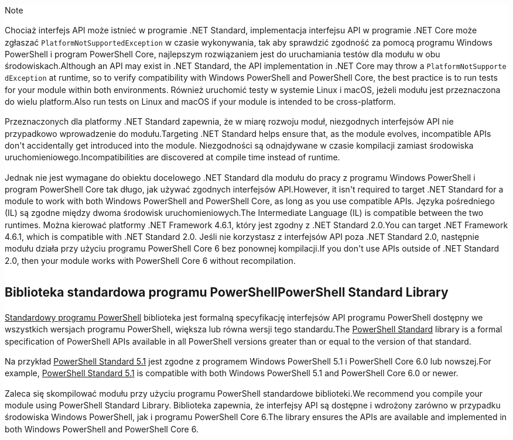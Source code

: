 > [!NOTE]
> <span data-ttu-id="1f888-140">Chociaż interfejs API może istnieć w programie .NET Standard, implementacja interfejsu API w programie .NET Core może zgłaszać `PlatformNotSupportedException` w czasie wykonywania, tak aby sprawdzić zgodność za pomocą programu Windows PowerShell i program PowerShell Core, najlepszym rozwiązaniem jest do uruchamiania testów dla modułu w obu środowiskach.</span><span class="sxs-lookup"><span data-stu-id="1f888-140">Although an API may exist in .NET Standard, the API implementation in .NET Core may throw a `PlatformNotSupportedException` at runtime, so to verify compatibility with Windows PowerShell and PowerShell Core, the best practice is to run tests for your module within both environments.</span></span>
> <span data-ttu-id="1f888-141">Również uruchomić testy w systemie Linux i macOS, jeżeli modułu jest przeznaczona do wielu platform.</span><span class="sxs-lookup"><span data-stu-id="1f888-141">Also run tests on Linux and macOS if your module is intended to be cross-platform.</span></span>

<span data-ttu-id="1f888-142">Przeznaczonych dla platformy .NET Standard zapewnia, że w miarę rozwoju moduł, niezgodnych interfejsów API nie przypadkowo wprowadzenie do modułu.</span><span class="sxs-lookup"><span data-stu-id="1f888-142">Targeting .NET Standard helps ensure that, as the module evolves, incompatible APIs don't accidentally get introduced into the module.</span></span> <span data-ttu-id="1f888-143">Niezgodności są odnajdywane w czasie kompilacji zamiast środowiska uruchomieniowego.</span><span class="sxs-lookup"><span data-stu-id="1f888-143">Incompatibilities are discovered at compile time instead of runtime.</span></span>

<span data-ttu-id="1f888-144">Jednak nie jest wymagane do obiektu docelowego .NET Standard dla modułu do pracy z programu Windows PowerShell i program PowerShell Core tak długo, jak używać zgodnych interfejsów API.</span><span class="sxs-lookup"><span data-stu-id="1f888-144">However, it isn't required to target .NET Standard for a module to work with both Windows PowerShell and PowerShell Core, as long as you use compatible APIs.</span></span> <span data-ttu-id="1f888-145">Języka pośredniego (IL) są zgodne między dwoma środowisk uruchomieniowych.</span><span class="sxs-lookup"><span data-stu-id="1f888-145">The Intermediate Language (IL) is compatible between the two runtimes.</span></span> <span data-ttu-id="1f888-146">Można kierować platformy .NET Framework 4.6.1, który jest zgodny z .NET Standard 2.0.</span><span class="sxs-lookup"><span data-stu-id="1f888-146">You can target .NET Framework 4.6.1, which is compatible with .NET Standard 2.0.</span></span> <span data-ttu-id="1f888-147">Jeśli nie korzystasz z interfejsów API poza .NET Standard 2.0, następnie modułu działa przy użyciu programu PowerShell Core 6 bez ponownej kompilacji.</span><span class="sxs-lookup"><span data-stu-id="1f888-147">If you don't use APIs outside of .NET Standard 2.0, then your module works with PowerShell Core 6 without recompilation.</span></span>

## <a name="powershell-standard-library"></a><span data-ttu-id="1f888-148">Biblioteka standardowa programu PowerShell</span><span class="sxs-lookup"><span data-stu-id="1f888-148">PowerShell Standard Library</span></span>

<span data-ttu-id="1f888-149">[Standardowy programu PowerShell][] biblioteka jest formalną specyfikację interfejsów API programu PowerShell dostępny we wszystkich wersjach programu PowerShell, większa lub równa wersji tego standardu.</span><span class="sxs-lookup"><span data-stu-id="1f888-149">The [PowerShell Standard][] library is a formal specification of PowerShell APIs available in all PowerShell versions greater than or equal to the version of that standard.</span></span>

<span data-ttu-id="1f888-150">Na przykład [PowerShell Standard 5.1][] jest zgodne z programem Windows PowerShell 5.1 i PowerShell Core 6.0 lub nowszej.</span><span class="sxs-lookup"><span data-stu-id="1f888-150">For example, [PowerShell Standard 5.1][] is compatible with both Windows PowerShell 5.1 and PowerShell Core 6.0 or newer.</span></span>

<span data-ttu-id="1f888-151">Zaleca się skompilować modułu przy użyciu programu PowerShell standardowe biblioteki.</span><span class="sxs-lookup"><span data-stu-id="1f888-151">We recommend you compile your module using PowerShell Standard Library.</span></span> <span data-ttu-id="1f888-152">Biblioteka zapewnia, że interfejsy API są dostępne i wdrożony zarówno w przypadku środowiska Windows PowerShell, jak i programu PowerShell Core 6.</span><span class="sxs-lookup"><span data-stu-id="1f888-152">The library ensures the APIs are available and implemented in both Windows PowerShell and PowerShell Core 6.</span></span>

[.NET Framework]: /dotnet/framework/
[.NET Core]: /dotnet/core/
[PSSnapIn]: /dotnet/api/system.management.automation.pssnapin
[New-ModuleManifest]: /powershell/module/microsoft.powershell.core/new-modulemanifest
[Testy środowiska uruchomieniowego]: /dotnet/api/system.runtime.interopservices.runtimeinformation.frameworkdescription#System_Runtime_InteropServices_RuntimeInformation_FrameworkDescription
[runtime checks]: /dotnet/api/system.runtime.interopservices.runtimeinformation.frameworkdescription#System_Runtime_InteropServices_RuntimeInformation_FrameworkDescription
[INTERFEJS WIERSZA POLECENIA PLATFORMY .NET]: /dotnet/core/tools/?tabs=netcore2x
[.NET CLI]: /dotnet/core/tools/?tabs=netcore2x
[.NET Standard]: /dotnet/standard/net-standard
[Standardowy programu PowerShell]: https://github.com/PowerShell/PowerShellStandard
[PowerShell Standard]: https://github.com/PowerShell/PowerShellStandard
[PowerShell Standard 5.1]: https://www.nuget.org/packages/PowerShellStandard.Library/5.1.0
[Galeria programu PowerShell]: https://www.powershellgallery.com
[PowerShell Gallery]: https://www.powershellgallery.com
[Narzędzia .NET portability Analyzer]: https://github.com/Microsoft/dotnet-apiport
[.NET Portability Analyzer]: https://github.com/Microsoft/dotnet-apiport
[CompatiblePSEditions]: /powershell/gallery/concepts/module-psedition-support